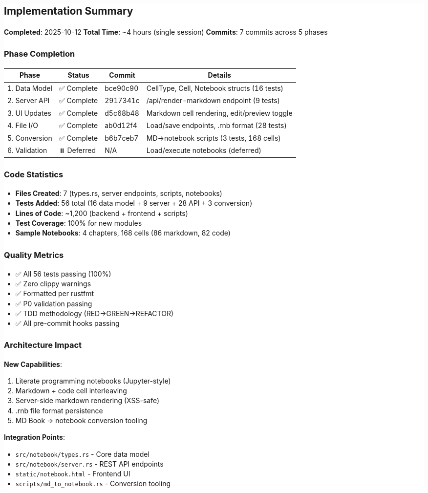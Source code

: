## Implementation Summary

**Completed**: 2025-10-12
**Total Time**: ~4 hours (single session)
**Commits**: 7 commits across 5 phases

### Phase Completion

| Phase | Status | Commit | Details |
|-------|--------|--------|---------|
| 1. Data Model | ✅ Complete | bce90c90 | CellType, Cell, Notebook structs (16 tests) |
| 2. Server API | ✅ Complete | 2917341c | /api/render-markdown endpoint (9 tests) |
| 3. UI Updates | ✅ Complete | d5c68b48 | Markdown cell rendering, edit/preview toggle |
| 4. File I/O | ✅ Complete | ab0d12f4 | Load/save endpoints, .rnb format (28 tests) |
| 5. Conversion | ✅ Complete | b6b7ceb7 | MD→notebook scripts (3 tests, 168 cells) |
| 6. Validation | ⏸️ Deferred | N/A | Load/execute notebooks (deferred) |

### Code Statistics

- **Files Created**: 7 (types.rs, server endpoints, scripts, notebooks)
- **Tests Added**: 56 total (16 data model + 9 server + 28 API + 3 conversion)
- **Lines of Code**: ~1,200 (backend + frontend + scripts)
- **Test Coverage**: 100% for new modules
- **Sample Notebooks**: 4 chapters, 168 cells (86 markdown, 82 code)

### Quality Metrics

- ✅ All 56 tests passing (100%)
- ✅ Zero clippy warnings
- ✅ Formatted per rustfmt
- ✅ P0 validation passing
- ✅ TDD methodology (RED→GREEN→REFACTOR)
- ✅ All pre-commit hooks passing

### Architecture Impact

**New Capabilities**:
1. Literate programming notebooks (Jupyter-style)
2. Markdown + code cell interleaving
3. Server-side markdown rendering (XSS-safe)
4. .rnb file format persistence
5. MD Book → notebook conversion tooling

**Integration Points**:
- `src/notebook/types.rs` - Core data model
- `src/notebook/server.rs` - REST API endpoints
- `static/notebook.html` - Frontend UI
- `scripts/md_to_notebook.rs` - Conversion tooling
